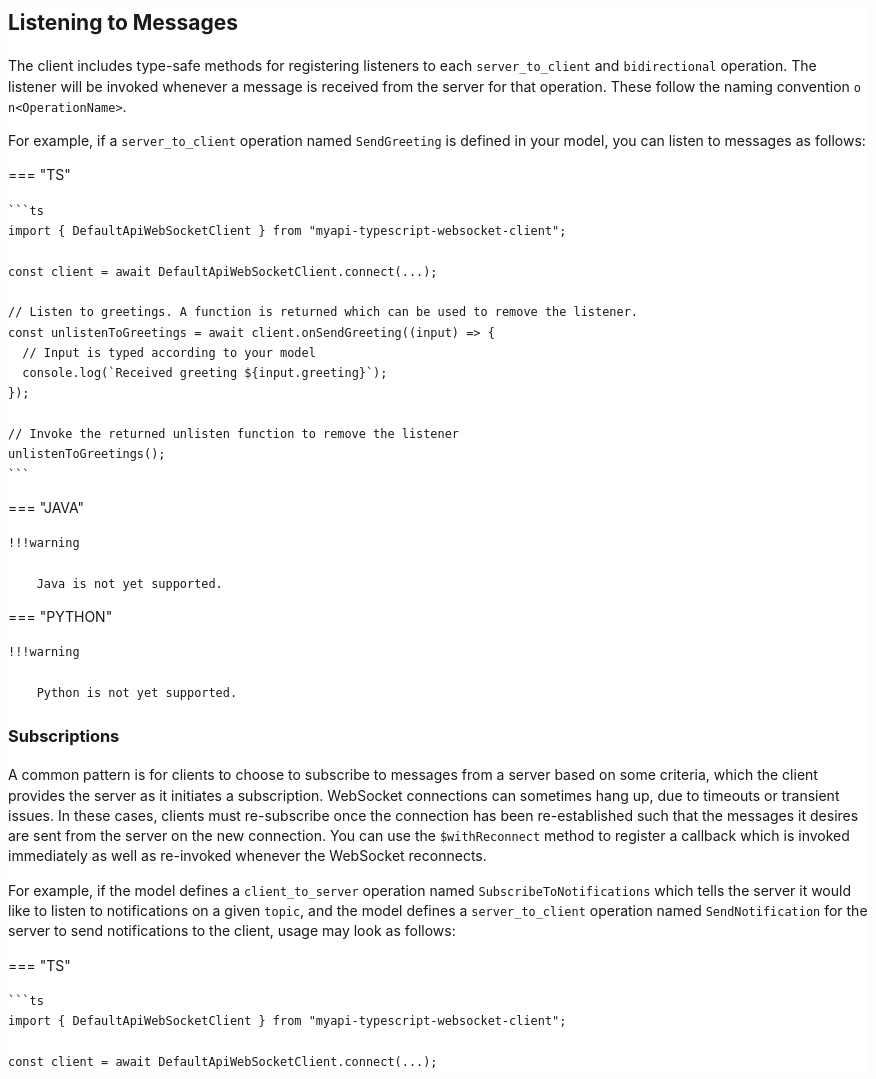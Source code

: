 ## Listening to Messages

The client includes type-safe methods for registering listeners to each `server_to_client` and `bidirectional` operation. The listener will be invoked whenever a message is received from the server for that operation. These follow the naming convention `on<OperationName>`.

For example, if a `server_to_client` operation named `SendGreeting` is defined in your model, you can listen to messages as follows:

=== "TS"

    ```ts
    import { DefaultApiWebSocketClient } from "myapi-typescript-websocket-client";

    const client = await DefaultApiWebSocketClient.connect(...);

    // Listen to greetings. A function is returned which can be used to remove the listener.
    const unlistenToGreetings = await client.onSendGreeting((input) => {
      // Input is typed according to your model
      console.log(`Received greeting ${input.greeting}`);
    });

    // Invoke the returned unlisten function to remove the listener
    unlistenToGreetings();
    ```

=== "JAVA"

    !!!warning

        Java is not yet supported.

=== "PYTHON"

    !!!warning

        Python is not yet supported.

### Subscriptions

A common pattern is for clients to choose to subscribe to messages from a server based on some criteria, which the client provides the server as it initiates a subscription. WebSocket connections can sometimes hang up, due to timeouts or transient issues. In these cases, clients must re-subscribe once the connection has been re-established such that the messages it desires are sent from the server on the new connection. You can use the `$withReconnect` method to register a callback which is invoked immediately as well as re-invoked whenever the WebSocket reconnects.

For example, if the model defines a `client_to_server` operation named `SubscribeToNotifications` which tells the server it would like to listen to notifications on a given `topic`, and the model defines a `server_to_client` operation named `SendNotification` for the server to send notifications to the client, usage may look as follows:

=== "TS"

    ```ts
    import { DefaultApiWebSocketClient } from "myapi-typescript-websocket-client";

    const client = await DefaultApiWebSocketClient.connect(...);
